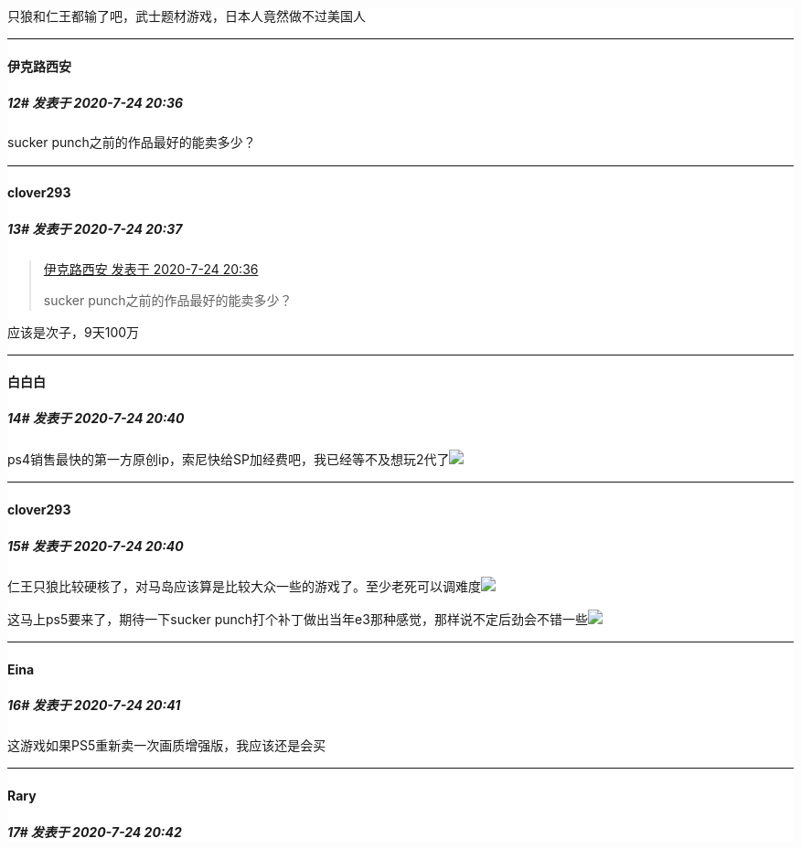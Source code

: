 
只狼和仁王都输了吧，武士题材游戏，日本人竟然做不过美国人


-----

####  伊克路西安  
##### 12#       发表于 2020-7-24 20:36


sucker punch之前的作品最好的能卖多少？


-----

####  clover293  
##### 13#       发表于 2020-7-24 20:37


<blockquote><a href="httphttps://bbs.saraba1st.com/2b/forum.php?mod=redirect&amp;goto=findpost&amp;pid=48206920&amp;ptid=1951133" target="_blank">伊克路西安 发表于 2020-7-24 20:36</a>

sucker punch之前的作品最好的能卖多少？</blockquote>
应该是次子，9天100万


-----

####  白白白  
##### 14#       发表于 2020-7-24 20:40


ps4销售最快的第一方原创ip，索尼快给SP加经费吧，我已经等不及想玩2代了<img src="https://static.saraba1st.com/image/smiley/face2017/080.png" referrerpolicy="no-referrer">


-----

####  clover293  
##### 15#       发表于 2020-7-24 20:40


仁王只狼比较硬核了，对马岛应该算是比较大众一些的游戏了。至少老死可以调难度<img src="https://static.saraba1st.com/image/smiley/face2017/067.png" referrerpolicy="no-referrer">

这马上ps5要来了，期待一下sucker punch打个补丁做出当年e3那种感觉，那样说不定后劲会不错一些<img src="https://static.saraba1st.com/image/smiley/face2017/067.png" referrerpolicy="no-referrer">


-----

####  Eina  
##### 16#       发表于 2020-7-24 20:41


这游戏如果PS5重新卖一次画质增强版，我应该还是会买


-----

####  Rary  
##### 17#       发表于 2020-7-24 20:42
